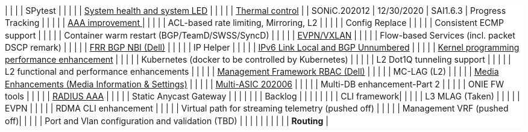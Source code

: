 |              |              |             | SPytest |
|              |              |             | [System health and system LED](https://github.com/Azure/SONiC/blob/fd9abf13f8aa2a2c2ca241bc9e3a7dde369cae3f/doc/system_health_monitoring/system-health-HLD.md) |
|              |              |             | [Thermal control](https://github.com/Azure/SONiC/blob/master/thermal-control-design.md) |
| SONiC.202012 | 12/30/2020   | SAI1.6.3  | Progress Tracking |
|              |              |             | [AAA improvement ](https://github.com/Azure/SONiC/blob/a46aa68b3a3ca57fea28c3d139fcef437e0cf0e6/doc/aaa/AAA%20Improvements/AAA%20Improvements.md) |
|              |              |             | ACL-based rate limiting, Mirroring, L2 |
|              |              |             | Config Replace |
|              |              |             | Consistent ECMP support |
|              |              |             | Container warm restart (BGP/TeamD/SWSS/SyncD) |
|              |              |             | [EVPN/VXLAN](https://github.com/Azure/SONiC/blob/7fbda34ee3315960c164a0c202f39c2ec515cfc3/doc/vxlan/EVPN/EVPN_VXLAN_HLD.md) |
|              |              |             | Flow-based Services (incl. packet DSCP remark) |
|              |              |             | [FRR BGP NBI (Dell)](https://github.com/Azure/SONiC/blob/48e9012c548528b6528745bda9d75b4164e785eb/doc/mgmt/SONiC_Design_Doc_Unified_FRR_Mgmt_Interface.md) |
|              |              |             | IP Helper |
|              |              |             | [IPv6 Link Local and BGP Unnumbered](https://github.com/Azure/SONiC/blob/3d2e5e66e05bcce0a64f5ad077b96ae2006527fd/doc/ipv6/ipv6_link_local.md) |
|              |              |             | [Kernel programming performance enhancement](https://github.com/Azure/SONiC/blob/f39c72147209aab8fec5deebb965bf4c91a1f876/doc/platform/nlapi/netlink_api_kernel_programming.md) |
|              |              |             | Kubernetes (docker to be controlled by Kubernetes) |
|              |              |             | L2 Dot1Q tunneling support |
|              |              |             | L2 functional and performance enhancements |
|              |              |             | [Management Framework RBAC (Dell)](https://github.com/Azure/SONiC/blob/48fab9db4f090c5beaea5f7a8fdcb9474d23a4e9/doc/aaa/SONiC%20RBAC.md) |
|              |              |             | MC-LAG (L2) |
|              |              |             | [Media Enhancements (Media Information & Settings)](https://github.com/Azure/SONiC/blob/a6e9636552149829e39a82705d1ad2b48a17b3f0/doc/media-info-enhancements/media-info.md) |
|              |              |             | [Multi-ASIC 202006](https://github.com/Azure/SONiC/blob/ebe4f4b695af5d2dbd23756d3cff03aef0a0c880/doc/multi_asic/SONiC_multi_asic_hld.md) |
|              |              |             | Multi-DB enhancement-Part 2 |
|              |              |             | ONIE FW tools |
|              |              |             | [RADIUS AAA](https://github.com/Azure/SONiC/blob/3edad287edc79ea7e227648cba566a6ce347bf49/doc/aaa/radius_authentication.md) |
|              |              |             | Static Anycast Gateway |
|              |              |             |                                                              |
| Backlog      |              |             |                          |
|              |              |             | CLI framework|
|              |              |             | L3 MLAG (Taken)          |
|              |              |             | EVPN                     |
|              |              |             | RDMA CLI enhancement     |
|              |              |             | Virtual path for streaming telemetry (pushed off) |
|              |              |             | Management VRF (pushed off)|
| 	       	   |              | 			| Port and Vlan configuration and validation (TBD) |
|		       | 			  | 		    | 	 |
|              |              |             | **Routing** |